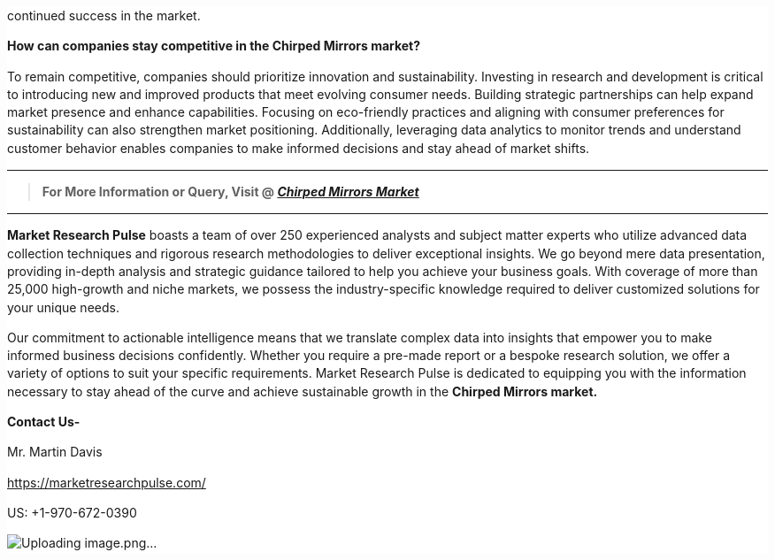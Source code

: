 continued success in the market.</p><p><strong>How can companies stay competitive in the Chirped Mirrors market?</strong></p><p>To remain competitive, companies should prioritize innovation and sustainability. Investing in research and development is critical to introducing new and improved products that meet evolving consumer needs. Building strategic partnerships can help expand market presence and enhance capabilities. Focusing on eco-friendly practices and aligning with consumer preferences for sustainability can also strengthen market positioning. Additionally, leveraging data analytics to monitor trends and understand customer behavior enables companies to make informed decisions and stay ahead of market shifts.</p><hr /><blockquote><p><strong>For More Information or Query, Visit @&nbsp;<em><a href="https://marketresearchpulse.com/report/65003/chirped-mirrors-market?utm_source=Linkedin&utm_medium=021">Chirped Mirrors Market</a></em></strong></p></blockquote><hr /><p><strong>Market Research Pulse</strong> boasts a team of over 250 experienced analysts and subject matter experts who utilize advanced data collection techniques and rigorous research methodologies to deliver exceptional insights. We go beyond mere data presentation, providing in-depth analysis and strategic guidance tailored to help you achieve your business goals. With coverage of more than 25,000 high-growth and niche markets, we possess the industry-specific knowledge required to deliver customized solutions for your unique needs.</p><p>Our commitment to actionable intelligence means that we translate complex data into insights that empower you to make informed business decisions confidently. Whether you require a pre-made report or a bespoke research solution, we offer a variety of options to suit your specific requirements. Market Research Pulse is dedicated to equipping you with the information necessary to stay ahead of the curve and achieve sustainable growth in the <strong>Chirped Mirrors market.</strong></p><p><strong>Contact Us-</strong></p><p>Mr. Martin Davis</p><p>https://marketresearchpulse.com/</p><p>US: +1-970-672-0390</p>
![Uploading image.png…]()
